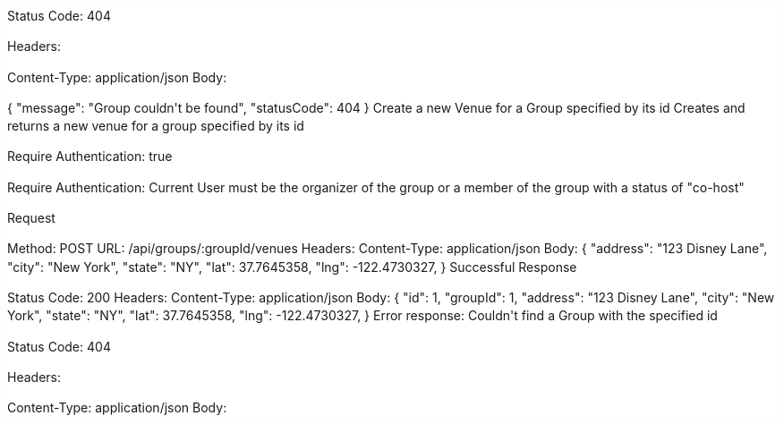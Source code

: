 
Status Code: 404

Headers:

Content-Type: application/json
Body:

{
  "message": "Group couldn't be found",
  "statusCode": 404
}
Create a new Venue for a Group specified by its id
Creates and returns a new venue for a group specified by its id

Require Authentication: true

Require Authentication: Current User must be the organizer of the group or a member of the group with a status of "co-host"

Request

Method: POST
URL: /api/groups/:groupId/venues
Headers:
Content-Type: application/json
Body:
{
  "address": "123 Disney Lane",
  "city": "New York",
  "state": "NY",
  "lat": 37.7645358,
  "lng": -122.4730327,
}
Successful Response

Status Code: 200
Headers:
Content-Type: application/json
Body:
{
  "id": 1,
  "groupId": 1,
  "address": "123 Disney Lane",
  "city": "New York",
  "state": "NY",
  "lat": 37.7645358,
  "lng": -122.4730327,
}
Error response: Couldn't find a Group with the specified id

Status Code: 404

Headers:

Content-Type: application/json
Body:
